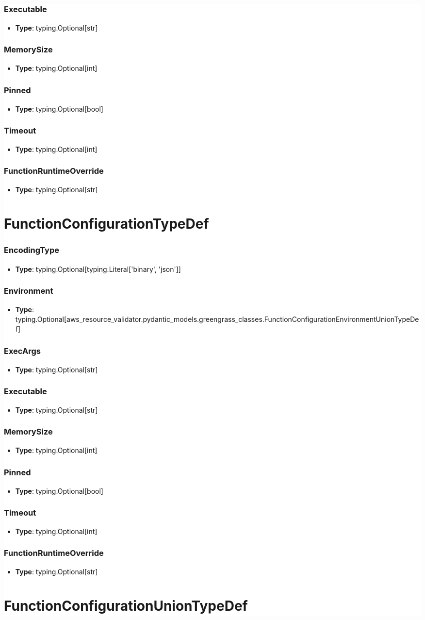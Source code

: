 ### Executable
- **Type**: typing.Optional[str]

### MemorySize
- **Type**: typing.Optional[int]

### Pinned
- **Type**: typing.Optional[bool]

### Timeout
- **Type**: typing.Optional[int]

### FunctionRuntimeOverride
- **Type**: typing.Optional[str]


# FunctionConfigurationTypeDef

### EncodingType
- **Type**: typing.Optional[typing.Literal['binary', 'json']]

### Environment
- **Type**: typing.Optional[aws_resource_validator.pydantic_models.greengrass_classes.FunctionConfigurationEnvironmentUnionTypeDef]

### ExecArgs
- **Type**: typing.Optional[str]

### Executable
- **Type**: typing.Optional[str]

### MemorySize
- **Type**: typing.Optional[int]

### Pinned
- **Type**: typing.Optional[bool]

### Timeout
- **Type**: typing.Optional[int]

### FunctionRuntimeOverride
- **Type**: typing.Optional[str]


# FunctionConfigurationUnionTypeDef
